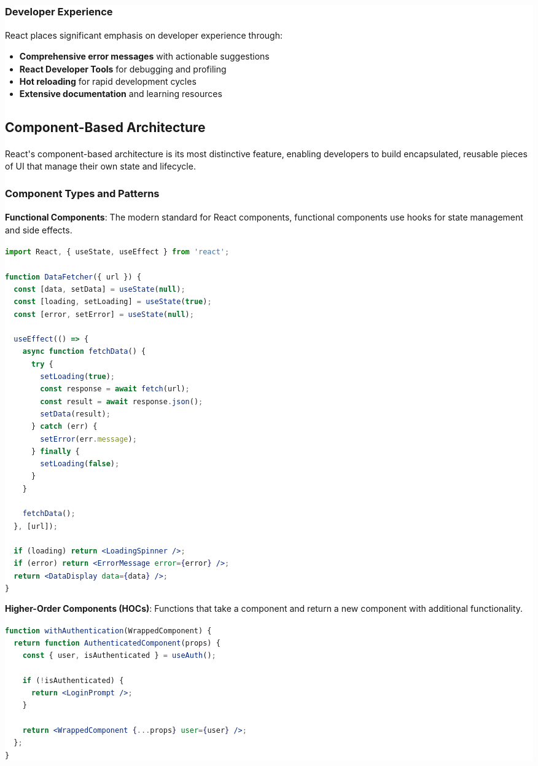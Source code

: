 ### Developer Experience

React places significant emphasis on developer experience through:
- **Comprehensive error messages** with actionable suggestions
- **React Developer Tools** for debugging and profiling
- **Hot reloading** for rapid development cycles
- **Extensive documentation** and learning resources

## Component-Based Architecture

React's component-based architecture is its most distinctive feature, enabling developers to build encapsulated, reusable pieces of UI that manage their own state and lifecycle.

### Component Types and Patterns

**Functional Components**: The modern standard for React components, functional components use hooks for state management and side effects.

```jsx
import React, { useState, useEffect } from 'react';

function DataFetcher({ url }) {
  const [data, setData] = useState(null);
  const [loading, setLoading] = useState(true);
  const [error, setError] = useState(null);

  useEffect(() => {
    async function fetchData() {
      try {
        setLoading(true);
        const response = await fetch(url);
        const result = await response.json();
        setData(result);
      } catch (err) {
        setError(err.message);
      } finally {
        setLoading(false);
      }
    }

    fetchData();
  }, [url]);

  if (loading) return <LoadingSpinner />;
  if (error) return <ErrorMessage error={error} />;
  return <DataDisplay data={data} />;
}
```

**Higher-Order Components (HOCs)**: Functions that take a component and return a new component with additional functionality.

```jsx
function withAuthentication(WrappedComponent) {
  return function AuthenticatedComponent(props) {
    const { user, isAuthenticated } = useAuth();
    
    if (!isAuthenticated) {
      return <LoginPrompt />;
    }
    
    return <WrappedComponent {...props} user={user} />;
  };
}

```